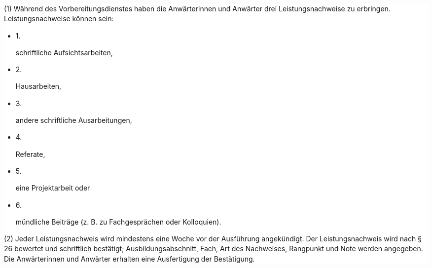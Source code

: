 <div>

<div class="jnhtml">

<div>

<div class="jurAbsatz">

(1) Während des Vorbereitungsdienstes haben die Anwärterinnen und
Anwärter drei Leistungsnachweise zu erbringen. Leistungsnachweise
können sein:

  - 1\.
    
    <div style="">
    
    schriftliche Aufsichtsarbeiten,
    
    </div>

  - 2\.
    
    <div style="">
    
    Hausarbeiten,
    
    </div>

  - 3\.
    
    <div style="">
    
    andere schriftliche Ausarbeitungen,
    
    </div>

  - 4\.
    
    <div style="">
    
    Referate,
    
    </div>

  - 5\.
    
    <div style="">
    
    eine Projektarbeit oder
    
    </div>

  - 6\.
    
    <div style="">
    
    mündliche Beiträge (z. B. zu Fachgesprächen oder Kolloquien).
    
    </div>

</div>

<div class="jurAbsatz">

(2) Jeder Leistungsnachweis wird mindestens eine Woche vor der
Ausführung angekündigt. Der Leistungsnachweis wird nach § 26 bewertet
und schriftlich bestätigt; Ausbildungsabschnitt, Fach, Art des
Nachweises, Rangpunkt und Note werden angegeben. Die Anwärterinnen und
Anwärter erhalten eine Ausfertigung der Bestätigung.
